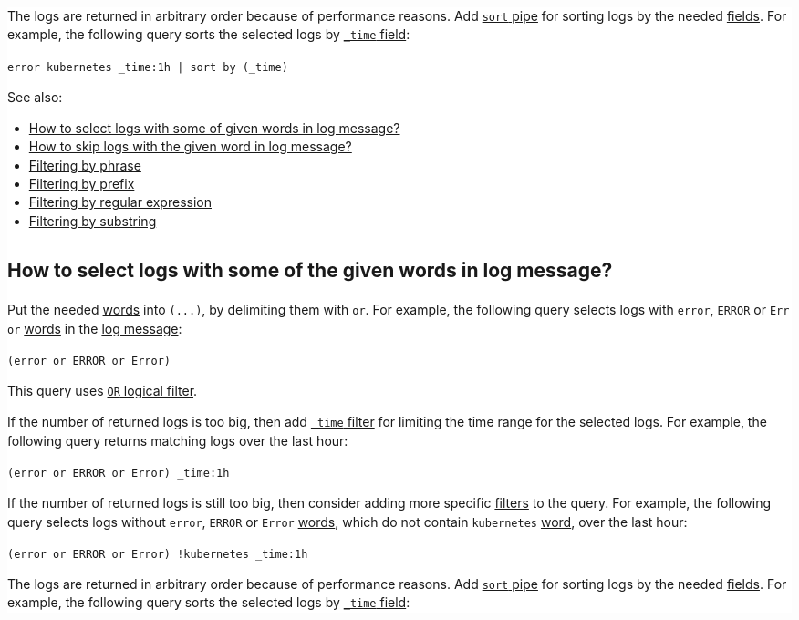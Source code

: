 The logs are returned in arbitrary order because of performance reasons. Add [`sort` pipe](./LogsQL.md#sort-pipe)
for sorting logs by the needed [fields](./keyConcepts.md#data-model). For example, the following query
sorts the selected logs by [`_time` field](./keyConcepts.md#time-field):

```logsql
error kubernetes _time:1h | sort by (_time)
```

See also:

- [How to select logs with some of given words in log message?](#how-to-select-logs-with-some-of-the-given-words-in-log-message)
- [How to skip logs with the given word in log message?](#how-to-skip-logs-with-the-given-word-in-log-message)
- [Filtering by phrase](./LogsQL.md#phrase-filter)
- [Filtering by prefix](./LogsQL.md#prefix-filter)
- [Filtering by regular expression](./LogsQL.md#regexp-filter)
- [Filtering by substring](./LogsQL.md#substring-filter)


## How to select logs with some of the given words in log message?

Put the needed [words](./LogsQL.md#word) into `(...)`, by delimiting them with ` or `.
For example, the following query selects logs with `error`, `ERROR` or `Error` [words](./LogsQL.md#word)
in the [log message](./keyConcepts.md#message-field):

```logsql
(error or ERROR or Error)
```

This query uses [`OR` logical filter](./LogsQL.md#logical-filter).

If the number of returned logs is too big, then add [`_time` filter](./LogsQL.md#time-filter)
for limiting the time range for the selected logs. For example, the following query returns matching logs over the last hour:

```logsql
(error or ERROR or Error) _time:1h
```

If the number of returned logs is still too big, then consider adding more specific [filters](./LogsQL.md#filters)
to the query. For example, the following query selects logs without `error`, `ERROR` or `Error` [words](./LogsQL.md#word),
which do not contain `kubernetes` [word](./LogsQL.md#word), over the last hour:

```logsql
(error or ERROR or Error) !kubernetes _time:1h
```

The logs are returned in arbitrary order because of performance reasons. Add [`sort` pipe](./LogsQL.md#sort-pipe)
for sorting logs by the needed [fields](./keyConcepts.md#data-model). For example, the following query
sorts the selected logs by [`_time` field](./keyConcepts.md#time-field):
